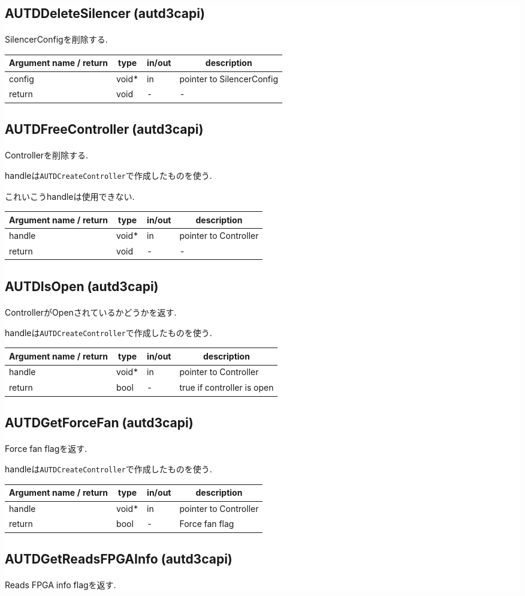 ## AUTDDeleteSilencer (autd3capi)

SilencerConfigを削除する.

| Argument name / return | type  | in/out | description               |
| ---------------------- | ----- | ------ | ------------------------- |
| config                 | void* | in     | pointer to SilencerConfig |
| return                 | void  | -      | -                         |

## AUTDFreeController (autd3capi)

Controllerを削除する.

handleは`AUTDCreateController`で作成したものを使う.

これいこうhandleは使用できない.

| Argument name / return | type  | in/out | description           |
| ---------------------- | ----- | ------ | --------------------- |
| handle                 | void* | in     | pointer to Controller |
| return                 | void  | -      | -                     |

## AUTDIsOpen (autd3capi)

ControllerがOpenされているかどうかを返す.

handleは`AUTDCreateController`で作成したものを使う.

| Argument name / return | type  | in/out | description                |
| ---------------------- | ----- | ------ | -------------------------- |
| handle                 | void* | in     | pointer to Controller      |
| return                 | bool  | -      | true if controller is open |

## AUTDGetForceFan (autd3capi)

Force fan flagを返す.

handleは`AUTDCreateController`で作成したものを使う.

| Argument name / return | type  | in/out | description           |
| ---------------------- | ----- | ------ | --------------------- |
| handle                 | void* | in     | pointer to Controller |
| return                 | bool  | -      | Force fan flag        |

## AUTDGetReadsFPGAInfo (autd3capi)

Reads FPGA info flagを返す.
